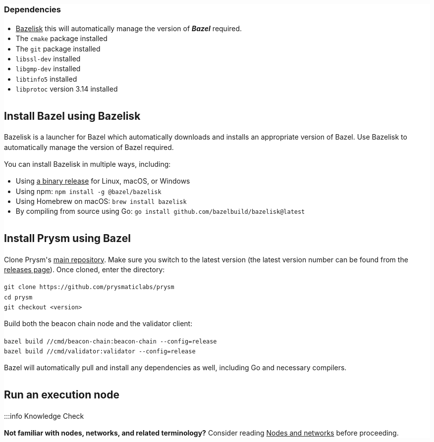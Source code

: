 ### Dependencies

* [Bazelisk](https://bazel.build/install/bazelisk) this will automatically manage the version of ***Bazel*** required. 
* The `cmake` package installed
* The `git` package installed
* `libssl-dev` installed
* `libgmp-dev` installed
* `libtinfo5` installed
* `libprotoc` version 3.14 installed



## Install Bazel using Bazelisk

Bazelisk is a launcher for Bazel which automatically downloads and installs an appropriate version of Bazel. Use Bazelisk to automatically manage the version of Bazel required.  

You can install Bazelisk in multiple ways, including:

* Using [a binary release](https://github.com/bazelbuild/bazelisk/releases) for Linux, macOS, or Windows
* Using npm: `npm install -g @bazel/bazelisk`
* Using Homebrew on macOS: `brew install bazelisk`
* By compiling from source using Go: `go install github.com/bazelbuild/bazelisk@latest`


## Install Prysm using Bazel

Clone Prysm's [main repository](https://github.com/prysmaticlabs/prysm). Make sure you switch to the latest version (the latest version number can be found from the [releases page](https://github.com/prysmaticlabs/prysm/releases)). Once cloned, enter the directory:

```text
git clone https://github.com/prysmaticlabs/prysm
cd prysm
git checkout <version>
```

Build both the beacon chain node and the validator client:

```text
bazel build //cmd/beacon-chain:beacon-chain --config=release
bazel build //cmd/validator:validator --config=release
```

Bazel will automatically pull and install any dependencies as well, including Go and necessary compilers.


## Run an execution node

:::info Knowledge Check

**Not familiar with nodes, networks, and related terminology?** Consider reading [Nodes and networks](../concepts/nodes-networks.md) before proceeding. 
